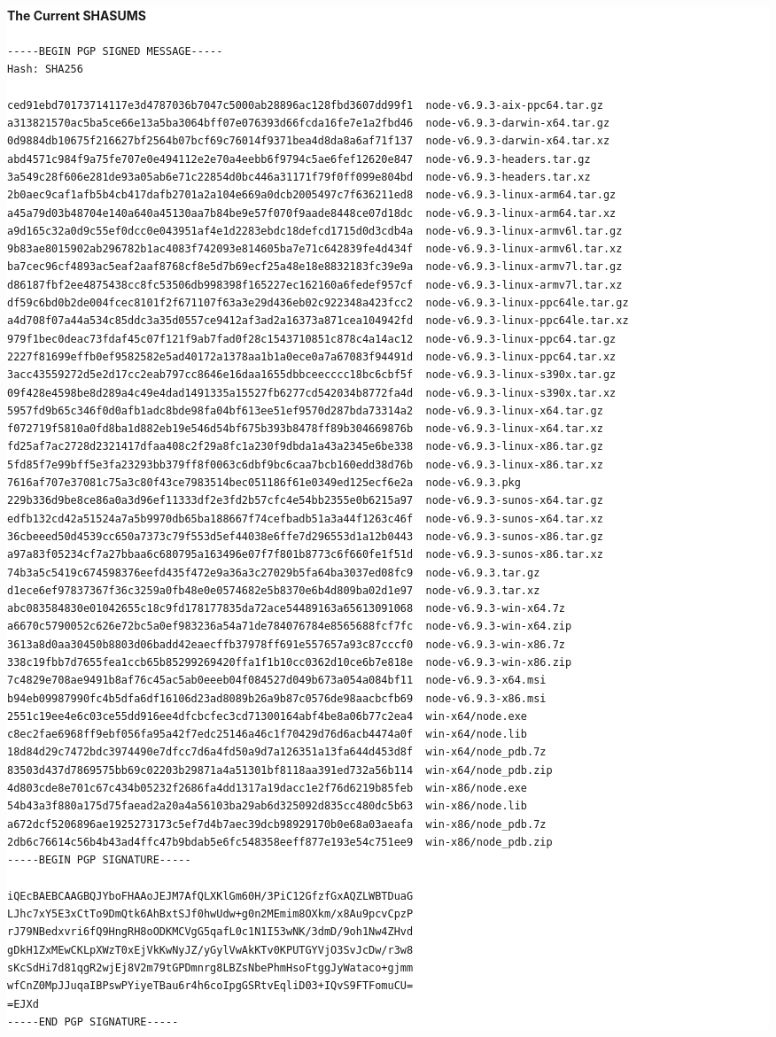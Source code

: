 #### The Current SHASUMS

```
-----BEGIN PGP SIGNED MESSAGE-----
Hash: SHA256

ced91ebd70173714117e3d4787036b7047c5000ab28896ac128fbd3607dd99f1  node-v6.9.3-aix-ppc64.tar.gz
a313821570ac5ba5ce66e13a5ba3064bff07e076393d66fcda16fe7e1a2fbd46  node-v6.9.3-darwin-x64.tar.gz
0d9884db10675f216627bf2564b07bcf69c76014f9371bea4d8da8a6af71f137  node-v6.9.3-darwin-x64.tar.xz
abd4571c984f9a75fe707e0e494112e2e70a4eebb6f9794c5ae6fef12620e847  node-v6.9.3-headers.tar.gz
3a549c28f606e281de93a05ab6e71c22854d0bc446a31171f79f0ff099e804bd  node-v6.9.3-headers.tar.xz
2b0aec9caf1afb5b4cb417dafb2701a2a104e669a0dcb2005497c7f636211ed8  node-v6.9.3-linux-arm64.tar.gz
a45a79d03b48704e140a640a45130aa7b84be9e57f070f9aade8448ce07d18dc  node-v6.9.3-linux-arm64.tar.xz
a9d165c32a0d9c55ef0dcc0e043951af4e1d2283ebdc18defcd1715d0d3cdb4a  node-v6.9.3-linux-armv6l.tar.gz
9b83ae8015902ab296782b1ac4083f742093e814605ba7e71c642839fe4d434f  node-v6.9.3-linux-armv6l.tar.xz
ba7cec96cf4893ac5eaf2aaf8768cf8e5d7b69ecf25a48e18e8832183fc39e9a  node-v6.9.3-linux-armv7l.tar.gz
d86187fbf2ee4875438cc8fc53506db998398f165227ec162160a6fedef957cf  node-v6.9.3-linux-armv7l.tar.xz
df59c6bd0b2de004fcec8101f2f671107f63a3e29d436eb02c922348a423fcc2  node-v6.9.3-linux-ppc64le.tar.gz
a4d708f07a44a534c85ddc3a35d0557ce9412af3ad2a16373a871cea104942fd  node-v6.9.3-linux-ppc64le.tar.xz
979f1bec0deac73fdaf45c07f121f9ab7fad0f28c1543710851c878c4a14ac12  node-v6.9.3-linux-ppc64.tar.gz
2227f81699effb0ef9582582e5ad40172a1378aa1b1a0ece0a7a67083f94491d  node-v6.9.3-linux-ppc64.tar.xz
3acc43559272d5e2d17cc2eab797cc8646e16daa1655dbbceecccc18bc6cbf5f  node-v6.9.3-linux-s390x.tar.gz
09f428e4598be8d289a4c49e4dad1491335a15527fb6277cd542034b8772fa4d  node-v6.9.3-linux-s390x.tar.xz
5957fd9b65c346f0d0afb1adc8bde98fa04bf613ee51ef9570d287bda73314a2  node-v6.9.3-linux-x64.tar.gz
f072719f5810a0fd8ba1d882eb19e546d54bf675b393b8478ff89b304669876b  node-v6.9.3-linux-x64.tar.xz
fd25af7ac2728d2321417dfaa408c2f29a8fc1a230f9dbda1a43a2345e6be338  node-v6.9.3-linux-x86.tar.gz
5fd85f7e99bff5e3fa23293bb379ff8f0063c6dbf9bc6caa7bcb160edd38d76b  node-v6.9.3-linux-x86.tar.xz
7616af707e37081c75a3c80f43ce7983514bec051186f61e0349ed125ecf6e2a  node-v6.9.3.pkg
229b336d9be8ce86a0a3d96ef11333df2e3fd2b57cfc4e54bb2355e0b6215a97  node-v6.9.3-sunos-x64.tar.gz
edfb132cd42a51524a7a5b9970db65ba188667f74cefbadb51a3a44f1263c46f  node-v6.9.3-sunos-x64.tar.xz
36cbeeed50d4539cc650a7373c79f553d5ef44038e6ffe7d296553d1a12b0443  node-v6.9.3-sunos-x86.tar.gz
a97a83f05234cf7a27bbaa6c680795a163496e07f7f801b8773c6f660fe1f51d  node-v6.9.3-sunos-x86.tar.xz
74b3a5c5419c674598376eefd435f472e9a36a3c27029b5fa64ba3037ed08fc9  node-v6.9.3.tar.gz
d1ece6ef97837367f36c3259a0fb48e0e0574682e5b8370e6b4d809ba02d1e97  node-v6.9.3.tar.xz
abc083584830e01042655c18c9fd178177835da72ace54489163a65613091068  node-v6.9.3-win-x64.7z
a6670c5790052c626e72bc5a0ef983236a54a71de784076784e8565688fcf7fc  node-v6.9.3-win-x64.zip
3613a8d0aa30450b8803d06badd42eaecffb37978ff691e557657a93c87cccf0  node-v6.9.3-win-x86.7z
338c19fbb7d7655fea1ccb65b85299269420ffa1f1b10cc0362d10ce6b7e818e  node-v6.9.3-win-x86.zip
7c4829e708ae9491b8af76c45ac5ab0eeeb04f084527d049b673a054a084bf11  node-v6.9.3-x64.msi
b94eb09987990fc4b5dfa6df16106d23ad8089b26a9b87c0576de98aacbcfb69  node-v6.9.3-x86.msi
2551c19ee4e6c03ce55dd916ee4dfcbcfec3cd71300164abf4be8a06b77c2ea4  win-x64/node.exe
c8ec2fae6968ff9ebf056fa95a42f7edc25146a46c1f70429d76d6acb4474a0f  win-x64/node.lib
18d84d29c7472bdc3974490e7dfcc7d6a4fd50a9d7a126351a13fa644d453d8f  win-x64/node_pdb.7z
83503d437d7869575bb69c02203b29871a4a51301bf8118aa391ed732a56b114  win-x64/node_pdb.zip
4d803cde8e701c67c434b05232f2686fa4dd1317a19dacc1e2f76d6219b85feb  win-x86/node.exe
54b43a3f880a175d75faead2a20a4a56103ba29ab6d325092d835cc480dc5b63  win-x86/node.lib
a672dcf5206896ae1925273173c5ef7d4b7aec39dcb98929170b0e68a03aeafa  win-x86/node_pdb.7z
2db6c76614c56b4b43ad4ffc47b9bdab5e6fc548358eeff877e193e54c751ee9  win-x86/node_pdb.zip
-----BEGIN PGP SIGNATURE-----

iQEcBAEBCAAGBQJYboFHAAoJEJM7AfQLXKlGm60H/3PiC12GfzfGxAQZLWBTDuaG
LJhc7xY5E3xCtTo9DmQtk6AhBxtSJf0hwUdw+g0n2MEmim8OXkm/x8Au9pcvCpzP
rJ79NBedxvri6fQ9HngRH8oODKMCVgG5qafL0c1N1I53wNK/3dmD/9oh1Nw4ZHvd
gDkH1ZxMEwCKLpXWzT0xEjVkKwNyJZ/yGylVwAkKTv0KPUTGYVjO3SvJcDw/r3w8
sKcSdHi7d81qgR2wjEj8V2m79tGPDmnrg8LBZsNbePhmHsoFtggJyWataco+gjmm
wfCnZ0MpJJuqaIBPswPYiyeTBau6r4h6coIpgGSRtvEqliD03+IQvS9FTFomuCU=
=EJXd
-----END PGP SIGNATURE-----
```
